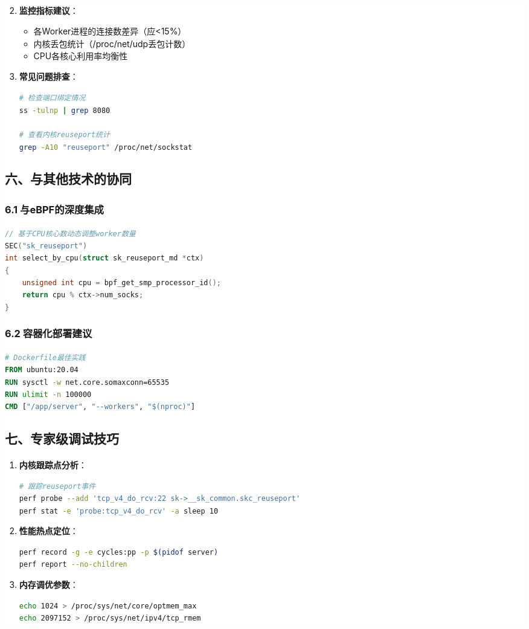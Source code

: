 2. **监控指标建议**：
   - 各Worker进程的连接数差异（应<15%）
   - 内核丢包统计（/proc/net/udp丢包计数）
   - CPU各核心利用率均衡性

3. **常见问题排查**：
   ```bash
   # 检查端口绑定情况
   ss -tulnp | grep 8080
   
   # 查看内核reuseport统计
   grep -A10 "reuseport" /proc/net/sockstat
   ```

## 六、与其他技术的协同

### 6.1 与eBPF的深度集成
```c
// 基于CPU核心数动态调整worker数量
SEC("sk_reuseport")
int select_by_cpu(struct sk_reuseport_md *ctx)
{
    unsigned int cpu = bpf_get_smp_processor_id();
    return cpu % ctx->num_socks;
}
```

### 6.2 容器化部署建议
```dockerfile
# Dockerfile最佳实践
FROM ubuntu:20.04
RUN sysctl -w net.core.somaxconn=65535
RUN ulimit -n 100000
CMD ["/app/server", "--workers", "$(nproc)"]
```

## 七、专家级调试技巧

1. **内核跟踪点分析**：
   ```bash
   # 跟踪reuseport事件
   perf probe --add 'tcp_v4_do_rcv:22 sk->__sk_common.skc_reuseport'
   perf stat -e 'probe:tcp_v4_do_rcv' -a sleep 10
   ```

2. **性能热点定位**：
   ```bash
   perf record -g -e cycles:pp -p $(pidof server)
   perf report --no-children
   ```

3. **内存调优参数**：
   ```bash
   echo 1024 > /proc/sys/net/core/optmem_max
   echo 2097152 > /proc/sys/net/ipv4/tcp_rmem
   ```